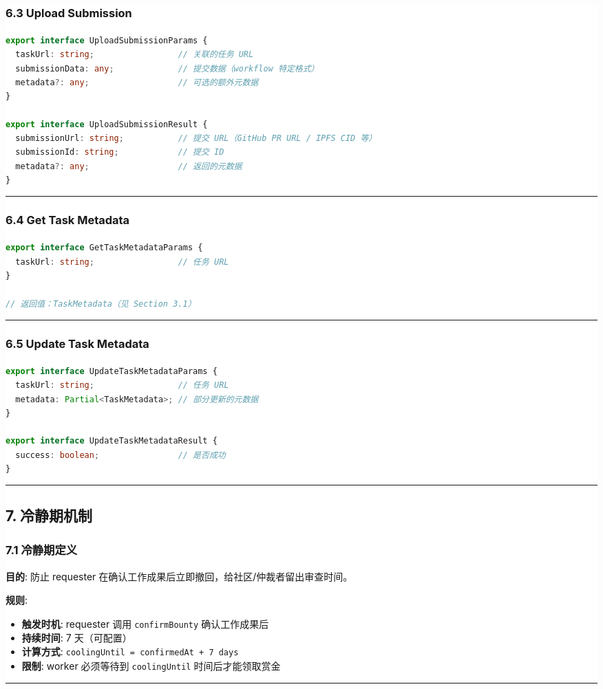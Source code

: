 
### 6.3 Upload Submission

```typescript
export interface UploadSubmissionParams {
  taskUrl: string;                 // 关联的任务 URL
  submissionData: any;             // 提交数据（workflow 特定格式）
  metadata?: any;                  // 可选的额外元数据
}

export interface UploadSubmissionResult {
  submissionUrl: string;           // 提交 URL（GitHub PR URL / IPFS CID 等）
  submissionId: string;            // 提交 ID
  metadata?: any;                  // 返回的元数据
}
```

---

### 6.4 Get Task Metadata

```typescript
export interface GetTaskMetadataParams {
  taskUrl: string;                 // 任务 URL
}

// 返回值：TaskMetadata（见 Section 3.1）
```

---

### 6.5 Update Task Metadata

```typescript
export interface UpdateTaskMetadataParams {
  taskUrl: string;                 // 任务 URL
  metadata: Partial<TaskMetadata>; // 部分更新的元数据
}

export interface UpdateTaskMetadataResult {
  success: boolean;                // 是否成功
}
```

---

## 7. 冷静期机制

### 7.1 冷静期定义

**目的**: 防止 requester 在确认工作成果后立即撤回，给社区/仲裁者留出审查时间。

**规则**:
- **触发时机**: requester 调用 `confirmBounty` 确认工作成果后
- **持续时间**: 7 天（可配置）
- **计算方式**: `coolingUntil = confirmedAt + 7 days`
- **限制**: worker 必须等待到 `coolingUntil` 时间后才能领取赏金

---